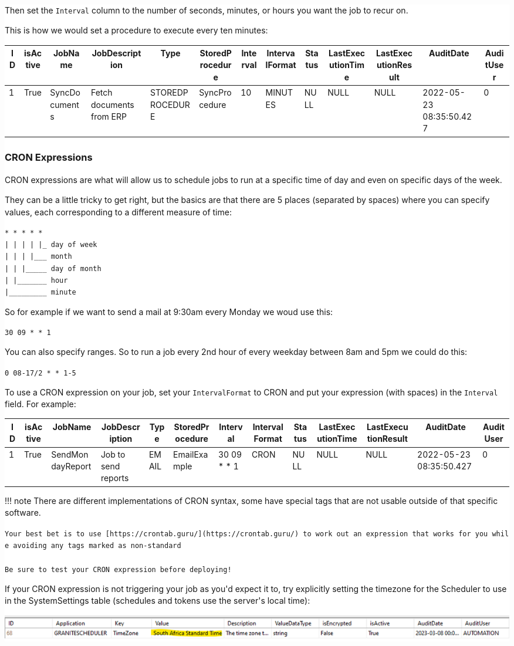 Then set the `Interval` column to the number of seconds, minutes, or hours you want the job to recur on.

This is how we would set a procedure to execute every ten minutes:

| ID | isActive | JobName |	JobDescription | Type |	StoredProcedure | Interval | IntervalFormat | Status | LastExecutionTime | LastExecutionResult | AuditDate | AuditUser |
| --- | --- | --- | --- | --- | --- | --- | --- | --- | --- | --- | --- | --- |
| 1 | True | SyncDocuments | Fetch documents from ERP | STOREDPROCEDURE | SyncProcedure | 10 | MINUTES | NULL | NULL | NULL | 2022-05-23 08:35:50.427 | 0 |

### CRON Expressions

CRON expressions are what will allow us to schedule jobs to run at a specific time of day and even on specific days of the week. 

They can be a little tricky to get right, but the basics are that there are 5 places (separated by spaces) where you can specify values, each corresponding to a different measure of time:

```
* * * * *
| | | | |_ day of week
| | | |___ month
| | |_____ day of month
| |_______ hour
|_________ minute
```
So for example if we want to send a mail at 9:30am every Monday we woud use this:
```
30 09 * * 1
```
You can also specify ranges. So to run a job every 2nd hour of every weekday between 8am and 5pm we could do this:
```
0 08-17/2 * * 1-5
```

To use a CRON expression on your job, set your `IntervalFormat` to CRON and put your expression (with spaces) in the `Interval` field. For example:

| ID | isActive | JobName |	JobDescription | Type |	StoredProcedure | Interval | IntervalFormat | Status | LastExecutionTime | LastExecutionResult | AuditDate | AuditUser |
| --- | --- | --- | --- | --- | --- | --- | --- | --- | --- | --- | --- | --- |
| 1 | True | SendMondayReport | Job to send reports | EMAIL | EmailExample | 30 09 * * 1 | CRON | NULL | NULL | NULL | 2022-05-23 08:35:50.427 | 0 |


!!! note 
	There are different implementations of CRON syntax, some have special tags that are not usable outside of that specific software.

	Your best bet is to use [https://crontab.guru/](https://crontab.guru/) to work out an expression that works for you while avoiding any tags marked as non-standard

	Be sure to test your CRON expression before deploying! 

If your CRON expression is not triggering your job as you'd expect it to, try explicitly setting the timezone for the Scheduler to use in the SystemSettings table (schedules and tokens use the server's local time):

![image info](img\TimeZoneSetting.png)
